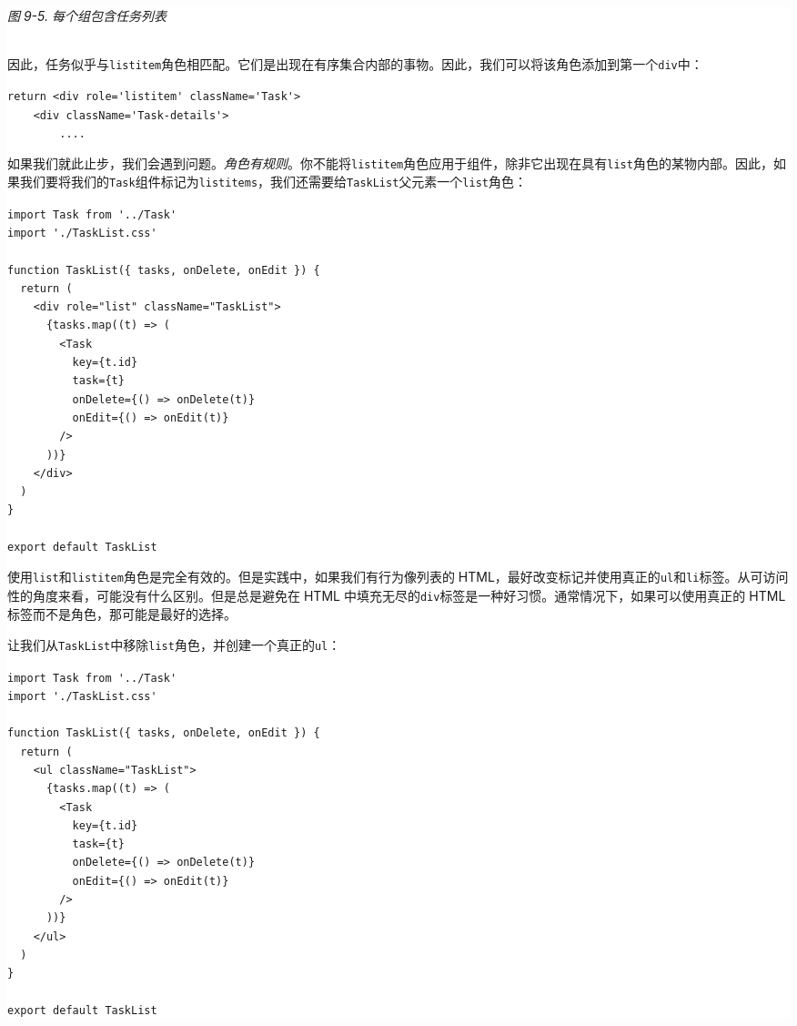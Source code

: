 ###### 图 9-5\. 每个组包含任务列表

因此，任务似乎与`listitem`角色相匹配。它们是出现在有序集合内部的事物。因此，我们可以将该角色添加到第一个`div`中：

```
return <div role='listitem' className='Task'>
    <div className='Task-details'>
        ....
```

如果我们就此止步，我们会遇到问题。*角色有规则*。你不能将`listitem`角色应用于组件，除非它出现在具有`list`角色的某物内部。因此，如果我们要将我们的`Task`组件标记为`listitems`，我们还需要给`TaskList`父元素一个`list`角色：

```
import Task from '../Task'
import './TaskList.css'

function TaskList({ tasks, onDelete, onEdit }) {
  return (
    <div role="list" className="TaskList">
      {tasks.map((t) => (
        <Task
          key={t.id}
          task={t}
          onDelete={() => onDelete(t)}
          onEdit={() => onEdit(t)}
        />
      ))}
    </div>
  )
}

export default TaskList
```

使用`list`和`listitem`角色是完全有效的。但是实践中，如果我们有行为像列表的 HTML，最好改变标记并使用真正的`ul`和`li`标签。从可访问性的角度来看，可能没有什么区别。但是总是避免在 HTML 中填充无尽的`div`标签是一种好习惯。通常情况下，如果可以使用真正的 HTML 标签而不是角色，那可能是最好的选择。

让我们从`TaskList`中移除`list`角色，并创建一个真正的`ul`：

```
import Task from '../Task'
import './TaskList.css'

function TaskList({ tasks, onDelete, onEdit }) {
  return (
    <ul className="TaskList">
      {tasks.map((t) => (
        <Task
          key={t.id}
          task={t}
          onDelete={() => onDelete(t)}
          onEdit={() => onEdit(t)}
        />
      ))}
    </ul>
  )
}

export default TaskList
```
